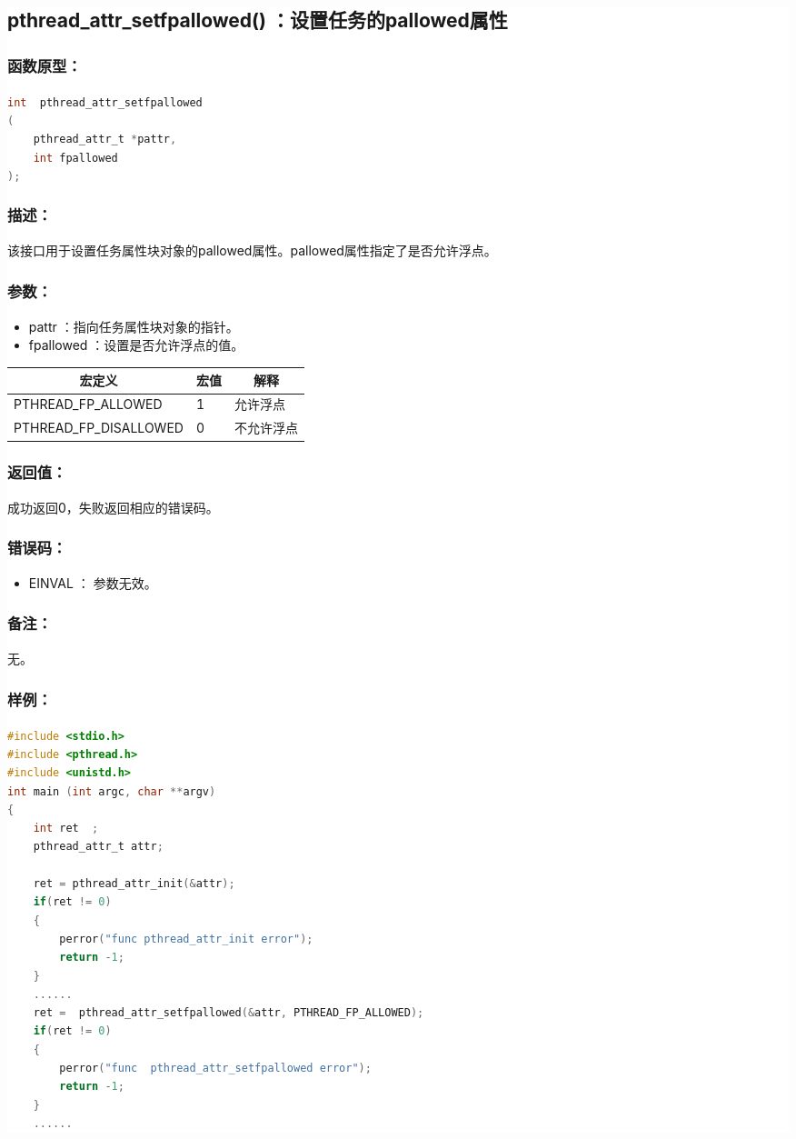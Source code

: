 ## pthread_attr_setfpallowed() ：设置任务的pallowed属性
  
  
### 函数原型：
  
```c  
int  pthread_attr_setfpallowed   
(  
	pthread_attr_t *pattr,   
	int fpallowed  
);	  
```  
  
### 描述：
  
该接口用于设置任务属性块对象的pallowed属性。pallowed属性指定了是否允许浮点。  
  
### 参数：
  
- pattr ：指向任务属性块对象的指针。  
- fpallowed ：设置是否允许浮点的值。  
  
|宏定义|宏值|解释|  
|---|---|---|  
|PTHREAD_FP_ALLOWED|1|允许浮点|  
|PTHREAD_FP_DISALLOWED|0|不允许浮点|  
  
### 返回值：
  
成功返回0，失败返回相应的错误码。  
  
### 错误码：
  
- EINVAL ： 参数无效。  
  
### 备注：
  
无。  
  
### 样例：
  
```c  
#include <stdio.h>  
#include <pthread.h>  
#include <unistd.h>  
int main (int argc, char **argv)  
{  
	int ret  ;  
	pthread_attr_t attr;  
  
	ret = pthread_attr_init(&attr);  
	if(ret != 0)  
	{  
		perror("func pthread_attr_init error");  
		return -1;  
	}  
	......  
	ret =  pthread_attr_setfpallowed(&attr, PTHREAD_FP_ALLOWED);  
	if(ret != 0)  
	{  
		perror("func  pthread_attr_setfpallowed error");  
		return -1;  
	}  
	......  
```